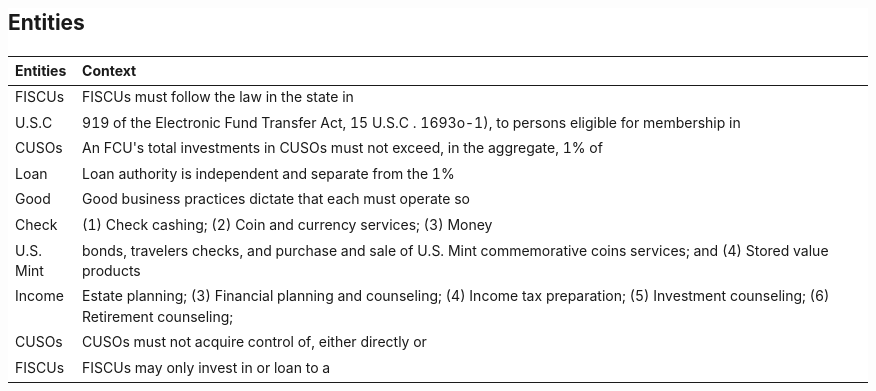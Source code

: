 ## Entities

| Entities   | Context                                                                                                                                   |
|:-----------|:------------------------------------------------------------------------------------------------------------------------------------------|
| FISCUs     | FISCUs must follow the law in the state in                                                                                                |
| U.S.C      | 919 of the Electronic Fund Transfer Act, 15 U.S.C . 1693o-1), to persons eligible for membership in                                       |
| CUSOs      | An FCU's total investments in  CUSOs must not exceed, in the aggregate, 1% of                                                             |
| Loan       | Loan authority is independent and separate from the 1%                                                                                    |
| Good       | Good business practices dictate that each must operate so                                                                                 |
| Check      | (1)  Check cashing; (2) Coin and currency services; (3) Money                                                                             |
| U.S. Mint  | bonds, travelers checks, and purchase and sale of U.S. Mint commemorative coins services; and (4) Stored value products                   |
| Income     | Estate planning; (3) Financial planning and counseling; (4) Income tax preparation; (5) Investment counseling; (6) Retirement counseling; |
| CUSOs      | CUSOs must not acquire control of, either directly or                                                                                     |
| FISCUs     | FISCUs may only invest in or loan to a                                                                                                    |


